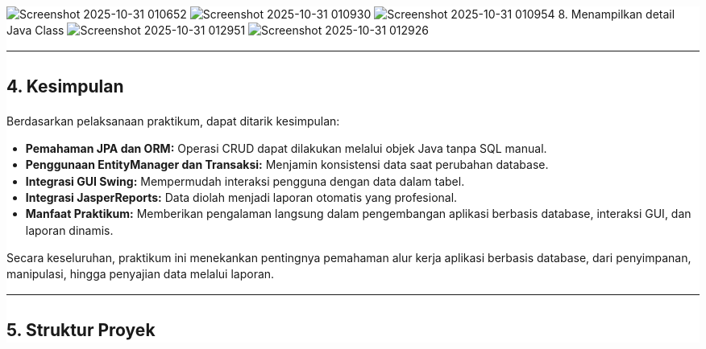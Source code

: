 <img width="538" height="421" alt="Screenshot 2025-10-31 010652" src="https://github.com/user-attachments/assets/448bc81e-90b1-4e42-ab28-c0d383f15b7a" />
<img width="541" height="422" alt="Screenshot 2025-10-31 010930" src="https://github.com/user-attachments/assets/1893da51-4d8b-458d-9981-1ae54ea5da1c" />
<img width="542" height="425" alt="Screenshot 2025-10-31 010954" src="https://github.com/user-attachments/assets/e75ac34c-2f61-42b0-8441-4cc9bca0e2f0" />
8. Menampilkan detail Java Class
<img width="243" height="222" alt="Screenshot 2025-10-31 012951" src="https://github.com/user-attachments/assets/5bd02985-0c0e-4b35-81fc-6eea4ba95039" />
<img width="478" height="283" alt="Screenshot 2025-10-31 012926" src="https://github.com/user-attachments/assets/e111b643-2a82-4c17-bb39-2798071c53c3" />


---

## 4. Kesimpulan
Berdasarkan pelaksanaan praktikum, dapat ditarik kesimpulan:  
- **Pemahaman JPA dan ORM:** Operasi CRUD dapat dilakukan melalui objek Java tanpa SQL manual.  
- **Penggunaan EntityManager dan Transaksi:** Menjamin konsistensi data saat perubahan database.  
- **Integrasi GUI Swing:** Mempermudah interaksi pengguna dengan data dalam tabel.  
- **Integrasi JasperReports:** Data diolah menjadi laporan otomatis yang profesional.  
- **Manfaat Praktikum:** Memberikan pengalaman langsung dalam pengembangan aplikasi berbasis database, interaksi GUI, dan laporan dinamis.

Secara keseluruhan, praktikum ini menekankan pentingnya pemahaman alur kerja aplikasi berbasis database, dari penyimpanan, manipulasi, hingga penyajian data melalui laporan.

---

## 5. Struktur Proyek

